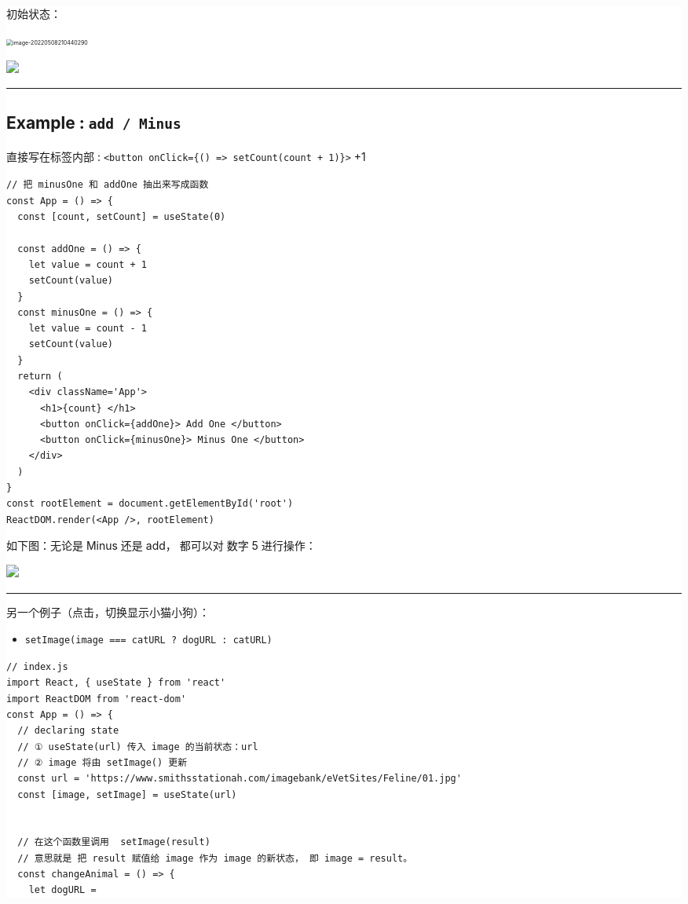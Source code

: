 初始状态：

<img src="/Users/soda/Library/Application Support/typora-user-images/image-20220508210440290.png" alt="image-20220508210440290" style="zoom:50%;" />

![](http://imagesoda.oss-cn-beijing.aliyuncs.com/Sodaoo/2022-05-08-QQ20220508-211055-HD.gif)



------

## Example : `add / Minus `

直接写在标签内部 :  `<button onClick={() => setCount(count + 1)}>`   +1

```React
// 把 minusOne 和 addOne 抽出来写成函数
const App = () => {
  const [count, setCount] = useState(0)
  
  const addOne = () => {
    let value = count + 1
    setCount(value)
  }
  const minusOne = () => {
    let value = count - 1
    setCount(value)
  }
  return (
    <div className='App'>
      <h1>{count} </h1>
      <button onClick={addOne}> Add One </button>
      <button onClick={minusOne}> Minus One </button>
    </div>
  )
}
const rootElement = document.getElementById('root')
ReactDOM.render(<App />, rootElement)
```

如下图：无论是 Minus 还是 add， 都可以对 数字 5 进行操作：

![](http://imagesoda.oss-cn-beijing.aliyuncs.com/Sodaoo/2022-05-01-032615.png)



-----

另一个例子（点击，切换显示小猫小狗）：

- `setImage(image === catURL ? dogURL : catURL)`

```react
// index.js
import React, { useState } from 'react'
import ReactDOM from 'react-dom'
const App = () => {
  // declaring state
  // ① useState(url) 传入 image 的当前状态：url
  // ② image 将由 setImage() 更新
  const url = 'https://www.smithsstationah.com/imagebank/eVetSites/Feline/01.jpg'
  const [image, setImage] = useState(url)


  // 在这个函数里调用  setImage(result)
  // 意思就是 把 result 赋值给 image 作为 image 的新状态， 即 image = result。
  const changeAnimal = () => {
    let dogURL =
```